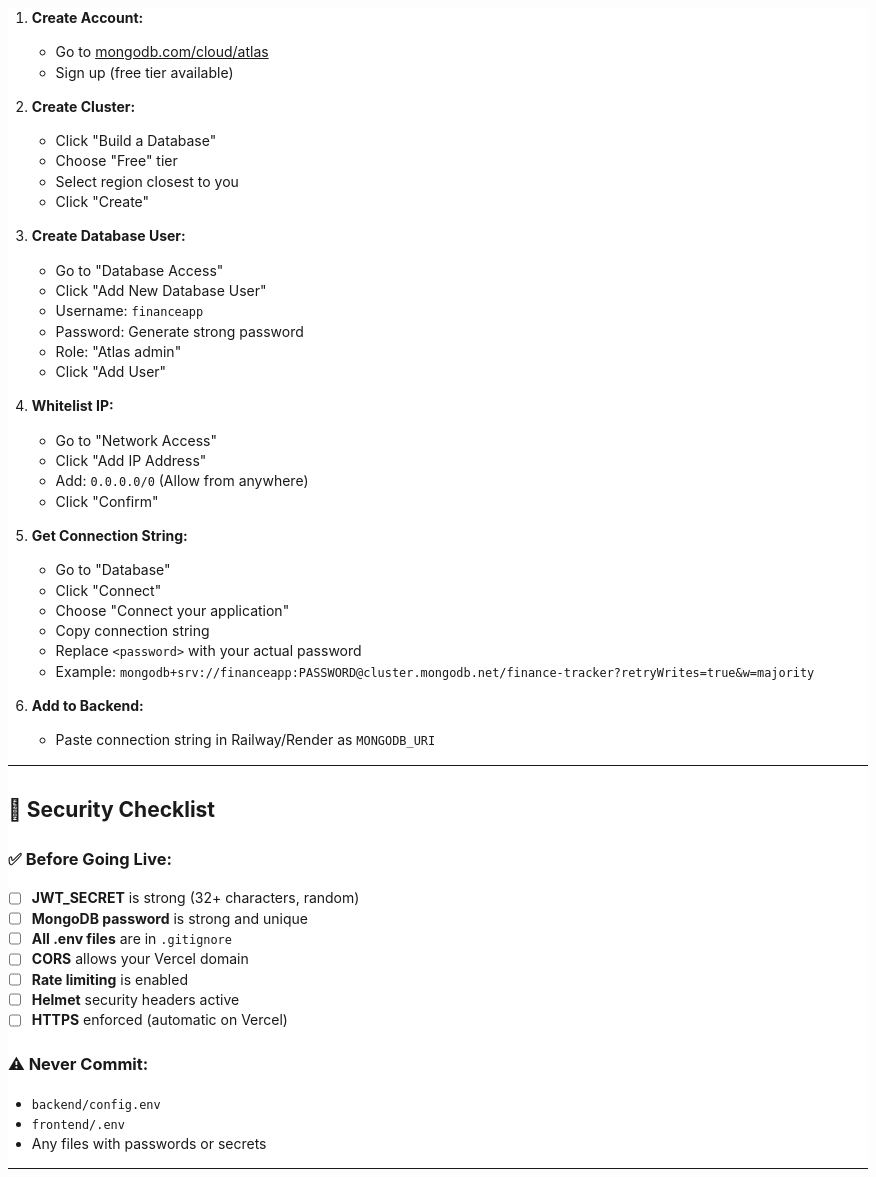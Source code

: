 1. **Create Account:**
   - Go to [mongodb.com/cloud/atlas](https://www.mongodb.com/cloud/atlas)
   - Sign up (free tier available)

2. **Create Cluster:**
   - Click "Build a Database"
   - Choose "Free" tier
   - Select region closest to you
   - Click "Create"

3. **Create Database User:**
   - Go to "Database Access"
   - Click "Add New Database User"
   - Username: `financeapp`
   - Password: Generate strong password
   - Role: "Atlas admin"
   - Click "Add User"

4. **Whitelist IP:**
   - Go to "Network Access"
   - Click "Add IP Address"
   - Add: `0.0.0.0/0` (Allow from anywhere)
   - Click "Confirm"

5. **Get Connection String:**
   - Go to "Database"
   - Click "Connect"
   - Choose "Connect your application"
   - Copy connection string
   - Replace `<password>` with your actual password
   - Example: `mongodb+srv://financeapp:PASSWORD@cluster.mongodb.net/finance-tracker?retryWrites=true&w=majority`

6. **Add to Backend:**
   - Paste connection string in Railway/Render as `MONGODB_URI`

---

## 🔐 Security Checklist

### ✅ Before Going Live:

- [ ] **JWT_SECRET** is strong (32+ characters, random)
- [ ] **MongoDB password** is strong and unique
- [ ] **All .env files** are in `.gitignore`
- [ ] **CORS** allows your Vercel domain
- [ ] **Rate limiting** is enabled
- [ ] **Helmet** security headers active
- [ ] **HTTPS** enforced (automatic on Vercel)

### ⚠️ Never Commit:
- `backend/config.env`
- `frontend/.env`
- Any files with passwords or secrets

---